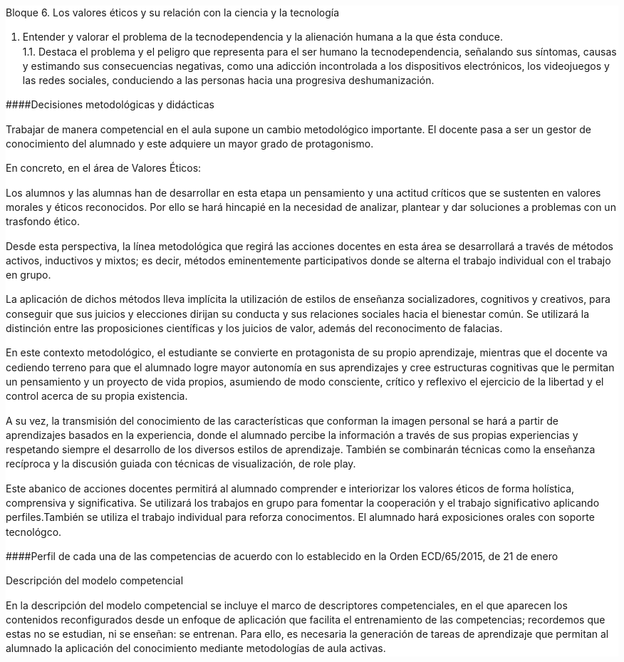  
Bloque 6. Los valores éticos y su relación con la ciencia y la tecnología

 1. Entender y valorar el problema de la tecnodependencia y la alienación humana a la que ésta conduce.  
1.1. Destaca el problema y el peligro que representa para el ser humano la tecnodependencia, señalando sus síntomas, causas y estimando sus consecuencias negativas, como una adicción incontrolada a los dispositivos electrónicos, los videojuegos y las redes sociales, conduciendo a las personas hacia una progresiva deshumanización. 


####Decisiones metodológicas y didácticas

Trabajar de manera competencial en el aula supone un cambio metodológico importante. El docente pasa a ser un gestor de conocimiento del alumnado y este adquiere un mayor grado de protagonismo. 

En concreto, en el área de Valores Éticos: 

Los alumnos y las alumnas han de desarrollar en esta etapa un pensamiento y una actitud críticos que se sustenten en valores morales y éticos reconocidos. Por ello se hará hincapié en la necesidad de analizar, plantear y dar soluciones a problemas con un trasfondo ético.

Desde esta perspectiva, la línea metodológica que regirá las acciones docentes en esta área se desarrollará a través de métodos activos, inductivos y mixtos; es decir, métodos eminentemente participativos donde se alterna el trabajo individual con el trabajo en grupo.

La aplicación de dichos métodos lleva implícita la utilización de estilos de enseñanza socializadores, cognitivos y creativos, para conseguir que sus juicios y elecciones dirijan su conducta y sus relaciones sociales hacia el bienestar común. Se utilizará la distinción entre las proposiciones científicas y los juicios de valor, además del reconocimento de falacias.

En este contexto metodológico, el estudiante se convierte en protagonista de su propio aprendizaje, mientras que el docente va cediendo terreno para que el alumnado logre mayor autonomía en sus aprendizajes y cree estructuras cognitivas que le permitan un pensamiento y un proyecto de vida propios, asumiendo de modo consciente, crítico y reflexivo el ejercicio de la libertad y el control acerca de su propia existencia. 

A su vez, la transmisión del conocimiento de las características que conforman la imagen personal se hará a partir de aprendizajes basados en la experiencia, donde el alumnado percibe la información a través de sus propias experiencias y respetando siempre el desarrollo de los diversos estilos de aprendizaje. También se combinarán técnicas como la enseñanza recíproca y la discusión guiada con técnicas de visualización, de role play.

Este abanico de acciones docentes permitirá al alumnado comprender e interiorizar los valores éticos de forma holística, comprensiva y significativa.
Se utilizará los trabajos en grupo para fomentar la cooperación y el trabajo significativo aplicando perfiles.También se utiliza el trabajo individual para reforza conocimentos. El alumnado hará exposiciones orales con soporte tecnológco.


####Perfil de cada una de las competencias de acuerdo con lo establecido en la Orden ECD/65/2015, de 21 de enero

Descripción del modelo competencial

En la descripción del modelo competencial se incluye el marco de descriptores competenciales, en el que aparecen los contenidos reconfigurados desde un enfoque de aplicación que facilita el entrenamiento de las competencias; recordemos que estas no se estudian, ni se enseñan: se entrenan. Para ello, es necesaria la generación de tareas de aprendizaje que permitan al alumnado la aplicación del conocimiento mediante metodologías de aula activas. 
